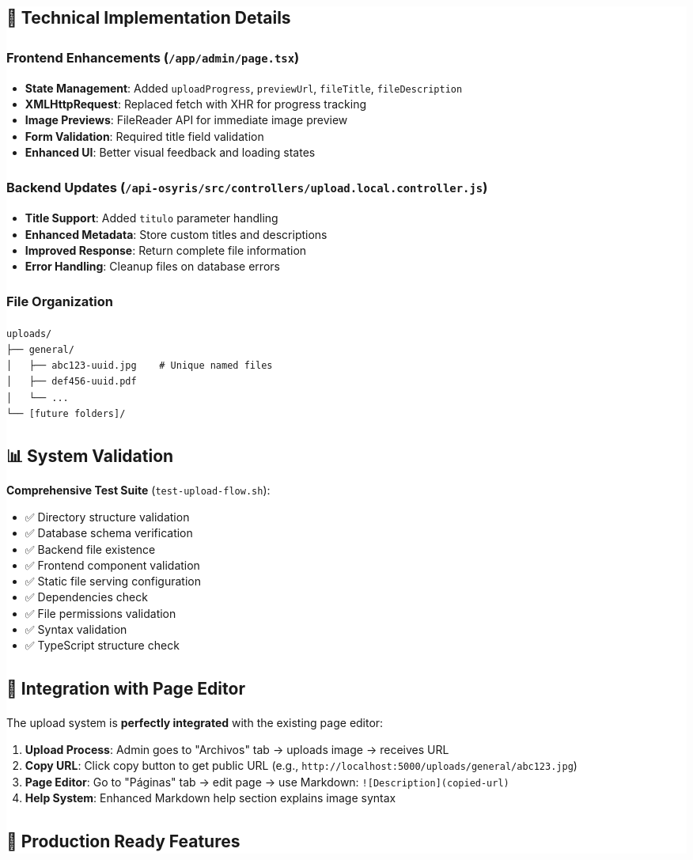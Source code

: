 ## 🔧 Technical Implementation Details

### Frontend Enhancements (`/app/admin/page.tsx`)
- **State Management**: Added `uploadProgress`, `previewUrl`, `fileTitle`, `fileDescription`
- **XMLHttpRequest**: Replaced fetch with XHR for progress tracking
- **Image Previews**: FileReader API for immediate image preview
- **Form Validation**: Required title field validation
- **Enhanced UI**: Better visual feedback and loading states

### Backend Updates (`/api-osyris/src/controllers/upload.local.controller.js`)
- **Title Support**: Added `titulo` parameter handling
- **Enhanced Metadata**: Store custom titles and descriptions
- **Improved Response**: Return complete file information
- **Error Handling**: Cleanup files on database errors

### File Organization
```
uploads/
├── general/
│   ├── abc123-uuid.jpg    # Unique named files
│   ├── def456-uuid.pdf
│   └── ...
└── [future folders]/
```

## 📊 System Validation

**Comprehensive Test Suite** (`test-upload-flow.sh`):
- ✅ Directory structure validation
- ✅ Database schema verification
- ✅ Backend file existence
- ✅ Frontend component validation
- ✅ Static file serving configuration
- ✅ Dependencies check
- ✅ File permissions validation
- ✅ Syntax validation
- ✅ TypeScript structure check

## 🎯 Integration with Page Editor

The upload system is **perfectly integrated** with the existing page editor:

1. **Upload Process**: Admin goes to "Archivos" tab → uploads image → receives URL
2. **Copy URL**: Click copy button to get public URL (e.g., `http://localhost:5000/uploads/general/abc123.jpg`)
3. **Page Editor**: Go to "Páginas" tab → edit page → use Markdown: `![Description](copied-url)`
4. **Help System**: Enhanced Markdown help section explains image syntax

## 🚀 Production Ready Features
